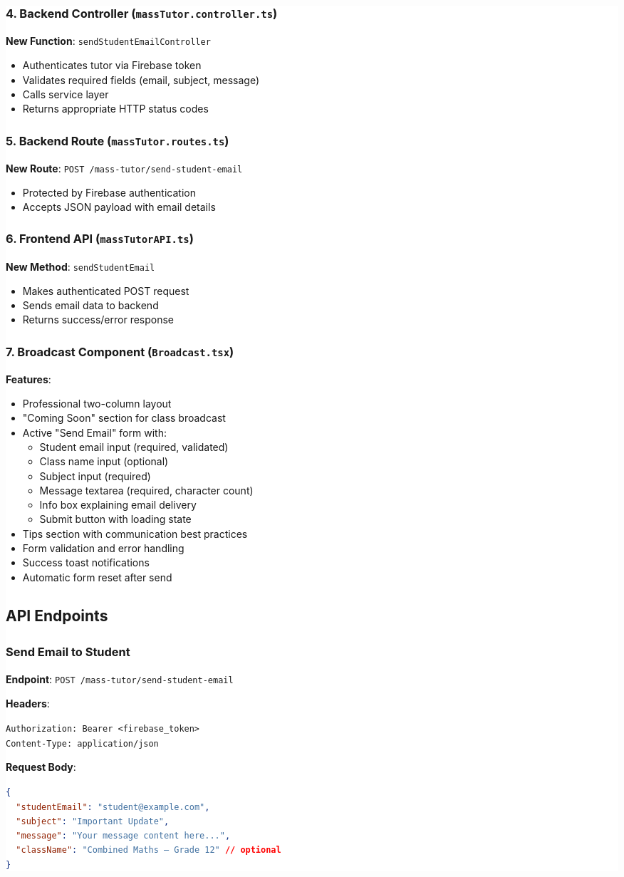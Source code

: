 ### 4. Backend Controller (`massTutor.controller.ts`)
**New Function**: `sendStudentEmailController`
- Authenticates tutor via Firebase token
- Validates required fields (email, subject, message)
- Calls service layer
- Returns appropriate HTTP status codes

### 5. Backend Route (`massTutor.routes.ts`)
**New Route**: `POST /mass-tutor/send-student-email`
- Protected by Firebase authentication
- Accepts JSON payload with email details

### 6. Frontend API (`massTutorAPI.ts`)
**New Method**: `sendStudentEmail`
- Makes authenticated POST request
- Sends email data to backend
- Returns success/error response

### 7. Broadcast Component (`Broadcast.tsx`)
**Features**:
- Professional two-column layout
- "Coming Soon" section for class broadcast
- Active "Send Email" form with:
  - Student email input (required, validated)
  - Class name input (optional)
  - Subject input (required)
  - Message textarea (required, character count)
  - Info box explaining email delivery
  - Submit button with loading state
- Tips section with communication best practices
- Form validation and error handling
- Success toast notifications
- Automatic form reset after send

## API Endpoints

### Send Email to Student
**Endpoint**: `POST /mass-tutor/send-student-email`

**Headers**:
```
Authorization: Bearer <firebase_token>
Content-Type: application/json
```

**Request Body**:
```json
{
  "studentEmail": "student@example.com",
  "subject": "Important Update",
  "message": "Your message content here...",
  "className": "Combined Maths — Grade 12" // optional
}
```

